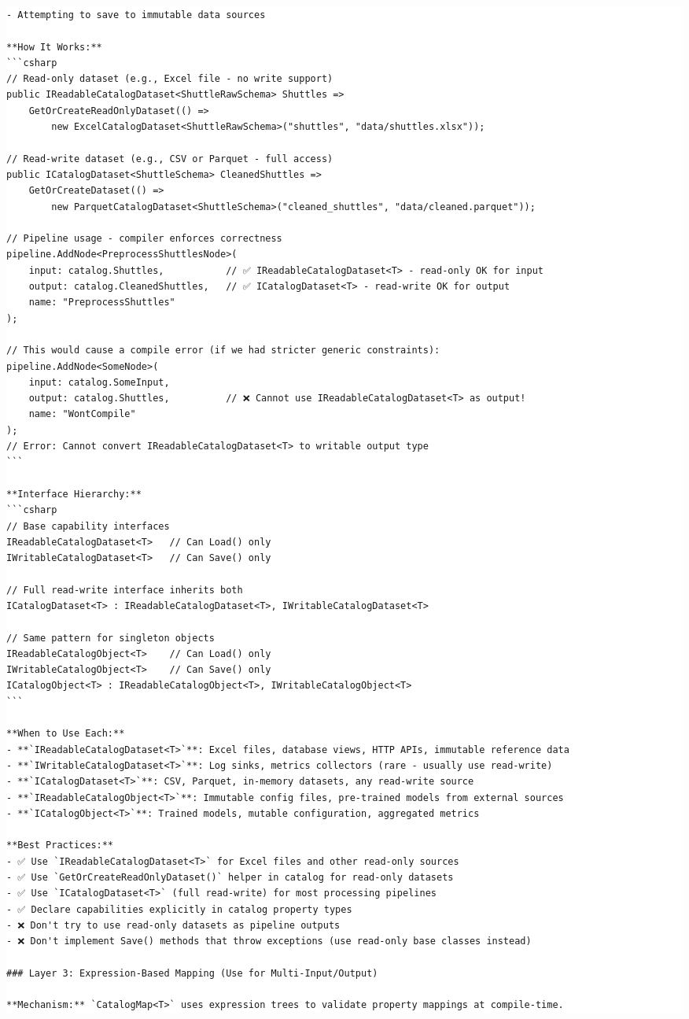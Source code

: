 ````
- Attempting to save to immutable data sources

**How It Works:**
```csharp
// Read-only dataset (e.g., Excel file - no write support)
public IReadableCatalogDataset<ShuttleRawSchema> Shuttles =>
    GetOrCreateReadOnlyDataset(() => 
        new ExcelCatalogDataset<ShuttleRawSchema>("shuttles", "data/shuttles.xlsx"));

// Read-write dataset (e.g., CSV or Parquet - full access)
public ICatalogDataset<ShuttleSchema> CleanedShuttles =>
    GetOrCreateDataset(() => 
        new ParquetCatalogDataset<ShuttleSchema>("cleaned_shuttles", "data/cleaned.parquet"));

// Pipeline usage - compiler enforces correctness
pipeline.AddNode<PreprocessShuttlesNode>(
    input: catalog.Shuttles,           // ✅ IReadableCatalogDataset<T> - read-only OK for input
    output: catalog.CleanedShuttles,   // ✅ ICatalogDataset<T> - read-write OK for output
    name: "PreprocessShuttles"
);

// This would cause a compile error (if we had stricter generic constraints):
pipeline.AddNode<SomeNode>(
    input: catalog.SomeInput,
    output: catalog.Shuttles,          // ❌ Cannot use IReadableCatalogDataset<T> as output!
    name: "WontCompile"
);
// Error: Cannot convert IReadableCatalogDataset<T> to writable output type
```

**Interface Hierarchy:**
```csharp
// Base capability interfaces
IReadableCatalogDataset<T>   // Can Load() only
IWritableCatalogDataset<T>   // Can Save() only

// Full read-write interface inherits both
ICatalogDataset<T> : IReadableCatalogDataset<T>, IWritableCatalogDataset<T>

// Same pattern for singleton objects
IReadableCatalogObject<T>    // Can Load() only
IWritableCatalogObject<T>    // Can Save() only
ICatalogObject<T> : IReadableCatalogObject<T>, IWritableCatalogObject<T>
```

**When to Use Each:**
- **`IReadableCatalogDataset<T>`**: Excel files, database views, HTTP APIs, immutable reference data
- **`IWritableCatalogDataset<T>`**: Log sinks, metrics collectors (rare - usually use read-write)
- **`ICatalogDataset<T>`**: CSV, Parquet, in-memory datasets, any read-write source
- **`IReadableCatalogObject<T>`**: Immutable config files, pre-trained models from external sources
- **`ICatalogObject<T>`**: Trained models, mutable configuration, aggregated metrics

**Best Practices:**
- ✅ Use `IReadableCatalogDataset<T>` for Excel files and other read-only sources
- ✅ Use `GetOrCreateReadOnlyDataset()` helper in catalog for read-only datasets
- ✅ Use `ICatalogDataset<T>` (full read-write) for most processing pipelines
- ✅ Declare capabilities explicitly in catalog property types
- ❌ Don't try to use read-only datasets as pipeline outputs
- ❌ Don't implement Save() methods that throw exceptions (use read-only base classes instead)

### Layer 3: Expression-Based Mapping (Use for Multi-Input/Output)

**Mechanism:** `CatalogMap<T>` uses expression trees to validate property mappings at compile-time.
````
